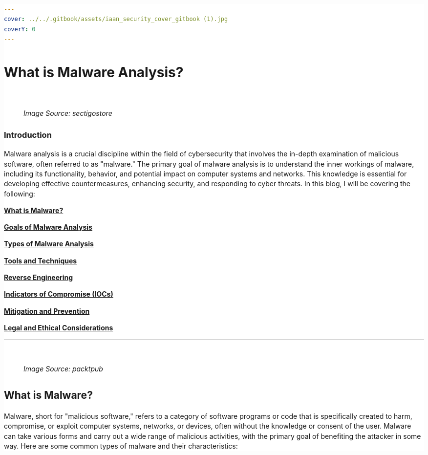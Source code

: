 ```yaml
---
cover: ../../.gitbook/assets/iaan_security_cover_gitbook (1).jpg
coverY: 0
---
```


# What is Malware Analysis?

<figure><img src="https://github.com/L0WK3Y-IAAN/Security-Blog/blob/main/What%20is%20Malware%20Analysis/img/malware-analysis-feature.jpg?raw=true" alt=""><figcaption><p><em>Image Source: sectigostore</em></p></figcaption></figure>

### Introduction

Malware analysis is a crucial discipline within the field of cybersecurity that involves the in-depth examination of malicious software, often referred to as "malware." The primary goal of malware analysis is to understand the inner workings of malware, including its functionality, behavior, and potential impact on computer systems and networks. This knowledge is essential for developing effective countermeasures, enhancing security, and responding to cyber threats. In this blog, I will be covering the following:

[**What is Malware?**](https://github.com/L0WK3Y-IAAN/infophreaks-iaan-gitbook/blob/main/blog/iaan-security/broken-reference/README.md)

[**Goals of Malware Analysis**](https://github.com/L0WK3Y-IAAN/infophreaks-iaan-gitbook/blob/main/blog/iaan-security/broken-reference/README.md)

[**Types of Malware Analysis**](https://github.com/L0WK3Y-IAAN/infophreaks-iaan-gitbook/blob/main/blog/iaan-security/broken-reference/README.md)

[**Tools and Techniques**](https://github.com/L0WK3Y-IAAN/infophreaks-iaan-gitbook/blob/main/blog/iaan-security/broken-reference/README.md)

[**Reverse Engineering**](https://github.com/L0WK3Y-IAAN/infophreaks-iaan-gitbook/blob/main/blog/iaan-security/broken-reference/README.md)

[**Indicators of Compromise (IOCs)**](https://github.com/L0WK3Y-IAAN/infophreaks-iaan-gitbook/blob/main/blog/iaan-security/broken-reference/README.md)

[**Mitigation and Prevention**](https://github.com/L0WK3Y-IAAN/infophreaks-iaan-gitbook/blob/main/blog/iaan-security/broken-reference/README.md)

[**Legal and Ethical Considerations**](https://github.com/L0WK3Y-IAAN/infophreaks-iaan-gitbook/blob/main/blog/iaan-security/broken-reference/README.md)

***

<figure><img src="https://github.com/L0WK3Y-IAAN/Security-Blog/blob/main/What%20is%20Malware%20Analysis/img/What%20is%20Malware/malware-696x464-3843518608.jpg?raw=true" alt=""><figcaption><p><em>Image Source: packtpub</em></p></figcaption></figure>

## What is Malware?

Malware, short for "malicious software," refers to a category of software programs or code that is specifically created to harm, compromise, or exploit computer systems, networks, or devices, often without the knowledge or consent of the user. Malware can take various forms and carry out a wide range of malicious activities, with the primary goal of benefiting the attacker in some way. Here are some common types of malware and their characteristics:
